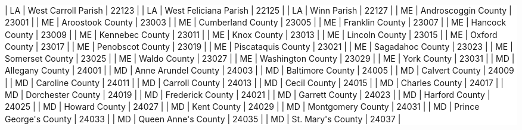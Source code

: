 | LA  	| West Carroll Parish | 	22123 |
| LA  	| West Feliciana Parish | 	22125 |
| LA  	| Winn Parish | 	22127 |
| ME  	| Androscoggin County | 	23001 |
| ME  	| Aroostook County | 	23003 |
| ME  	| Cumberland County | 	23005 |
| ME  	| Franklin County | 	23007 |
| ME  	| Hancock County | 	23009 |
| ME  	| Kennebec County | 	23011 |
| ME  	| Knox County | 	23013 |
| ME  	| Lincoln County | 	23015 |
| ME  	| Oxford County | 	23017 |
| ME  	| Penobscot County | 	23019 |
| ME  	| Piscataquis County | 	23021 |
| ME  	| Sagadahoc County | 	23023 |
| ME  	| Somerset County | 	23025 |
| ME  	| Waldo County | 	23027 |
| ME  	| Washington County | 	23029 |
| ME  	| York County | 	23031 |
| MD  	| Allegany County | 	24001 |
| MD  	| Anne Arundel County | 	24003 |
| MD  	| Baltimore County | 	24005 |
| MD  	| Calvert County | 	24009 |
| MD  	| Caroline County | 	24011 |
| MD  	| Carroll County | 	24013 |
| MD  	| Cecil County | 	24015 |
| MD  	| Charles County | 	24017 |
| MD  	| Dorchester County | 	24019 |
| MD  	| Frederick County | 	24021 |
| MD  	| Garrett County | 	24023 |
| MD  	| Harford County | 	24025 |
| MD  	| Howard County | 	24027 |
| MD  	| Kent County | 	24029 |
| MD  	| Montgomery County | 	24031 |
| MD  	| Prince George's County | 	24033 |
| MD  	| Queen Anne's County | 	24035 |
| MD  	| St. Mary's County | 	24037 |